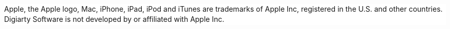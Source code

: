 Apple, the Apple logo, Mac, iPhone, iPad, iPod and iTunes are trademarks of Apple Inc, registered in the U.S. and other countries.  
Digiarty Software is not developed by or affiliated with Apple Inc.

<ins class="adsbygoogle"
     style="display:block"
     data-ad-format="autorelaxed"
     data-ad-client="ca-pub-7571918770474297"
     data-ad-slot="1223367746"></ins>

<ins class="adsbygoogle"
     style="display:block"
     data-ad-client="ca-pub-7571918770474297"
     data-ad-slot="8358498916"
     data-ad-format="auto"
     data-full-width-responsive="true"></ins>



